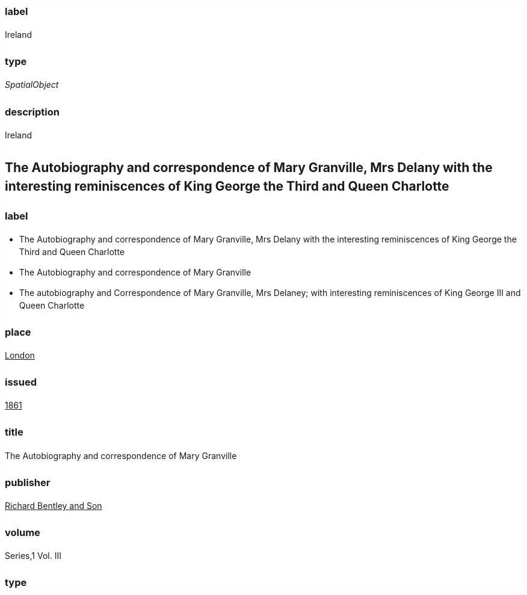 ### label


Ireland

### type


*SpatialObject*

### description


Ireland

## The Autobiography and correspondence of Mary Granville, Mrs Delany with the interesting reminiscences of King George the Third and Queen Charlotte

### label

 - The Autobiography and correspondence of Mary Granville, Mrs Delany with the interesting reminiscences of King George the Third and Queen Charlotte

 - The Autobiography and correspondence of Mary Granville

 - The autobiography and Correspondence of Mary Granville, Mrs Delaney; with interesting reminiscences of King George III and Queen Charlotte 

### place


[London](#London)

### issued


[1861](#1861)

### title


The Autobiography and correspondence of Mary Granville

### publisher


[Richard Bentley and Son](#Richard-Bentley-and-Son)

### volume


Series,1 Vol. III

### type
